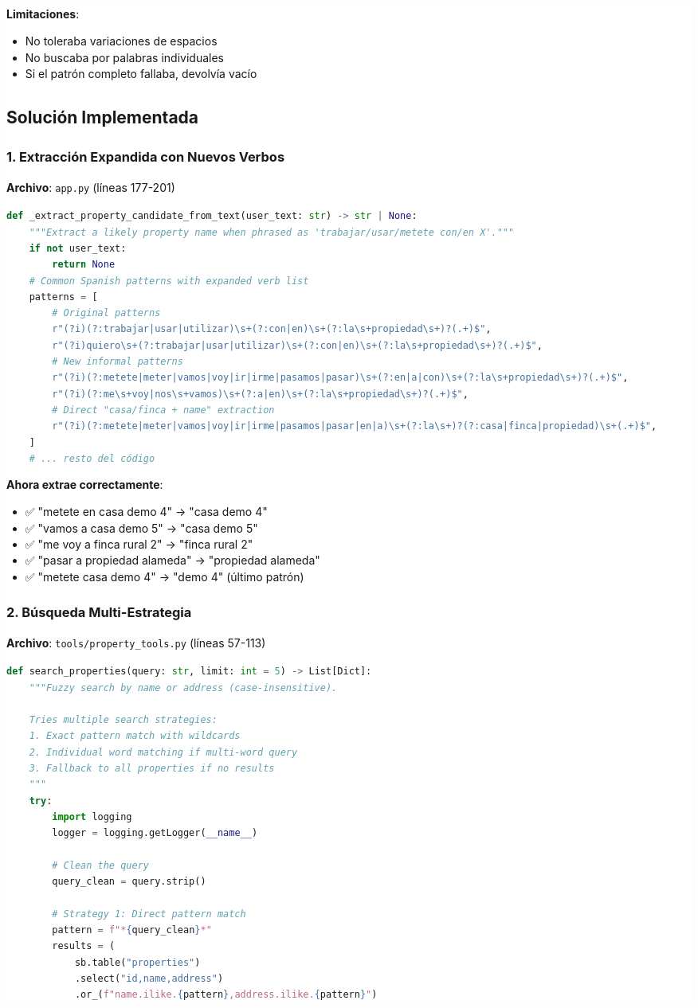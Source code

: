 **Limitaciones**:
- No toleraba variaciones de espacios
- No buscaba por palabras individuales
- Si el patrón completo fallaba, devolvía vacío

## Solución Implementada

### 1. Extracción Expandida con Nuevos Verbos

**Archivo**: `app.py` (líneas 177-201)

```python
def _extract_property_candidate_from_text(user_text: str) -> str | None:
    """Extract a likely property name when phrased as 'trabajar/usar/metete con/en X'."""
    if not user_text:
        return None
    # Common Spanish patterns with expanded verb list
    patterns = [
        # Original patterns
        r"(?i)(?:trabajar|usar|utilizar)\s+(?:con|en)\s+(?:la\s+propiedad\s+)?(.+)$",
        r"(?i)quiero\s+(?:trabajar|usar|utilizar)\s+(?:con|en)\s+(?:la\s+propiedad\s+)?(.+)$",
        # New informal patterns
        r"(?i)(?:metete|meter|vamos|voy|ir|irme|pasamos|pasar)\s+(?:en|a|con)\s+(?:la\s+propiedad\s+)?(.+)$",
        r"(?i)(?:me\s+voy|nos\s+vamos)\s+(?:a|en)\s+(?:la\s+propiedad\s+)?(.+)$",
        # Direct "casa/finca + name" extraction
        r"(?i)(?:metete|meter|vamos|voy|ir|irme|pasamos|pasar|en|a)\s+(?:la\s+)?(?:casa|finca|propiedad)\s+(.+)$",
    ]
    # ... resto del código
```

**Ahora extrae correctamente**:
- ✅ "metete en casa demo 4" → "casa demo 4"
- ✅ "vamos a casa demo 5" → "casa demo 5"
- ✅ "me voy a finca rural 2" → "finca rural 2"
- ✅ "pasar a propiedad alameda" → "propiedad alameda"
- ✅ "metete casa demo 4" → "demo 4" (último patrón)

### 2. Búsqueda Multi-Estrategia

**Archivo**: `tools/property_tools.py` (líneas 57-113)

```python
def search_properties(query: str, limit: int = 5) -> List[Dict]:
    """Fuzzy search by name or address (case-insensitive).
    
    Tries multiple search strategies:
    1. Exact pattern match with wildcards
    2. Individual word matching if multi-word query
    3. Fallback to all properties if no results
    """
    try:
        import logging
        logger = logging.getLogger(__name__)
        
        # Clean the query
        query_clean = query.strip()
        
        # Strategy 1: Direct pattern match
        pattern = f"*{query_clean}*"
        results = (
            sb.table("properties")
            .select("id,name,address")
            .or_(f"name.ilike.{pattern},address.ilike.{pattern}")
```